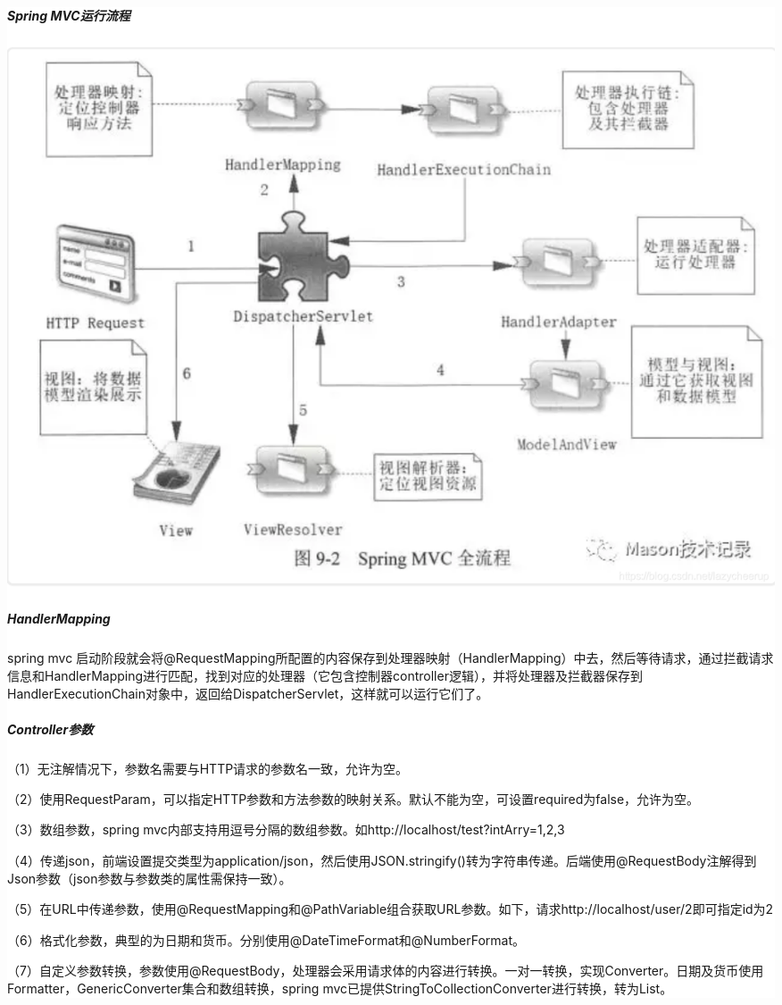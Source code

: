 ##### Spring MVC运行流程

![6](img/6.png)
##### HandlerMapping
spring mvc 启动阶段就会将@RequestMapping所配置的内容保存到处理器映射（HandlerMapping）中去，然后等待请求，通过拦截请求信息和HandlerMapping进行匹配，找到对应的处理器（它包含控制器controller逻辑），并将处理器及拦截器保存到HandlerExecutionChain对象中，返回给DispatcherServlet，这样就可以运行它们了。

##### Controller参数
（1）无注解情况下，参数名需要与HTTP请求的参数名一致，允许为空。

（2）使用RequestParam，可以指定HTTP参数和方法参数的映射关系。默认不能为空，可设置required为false，允许为空。

（3）数组参数，spring mvc内部支持用逗号分隔的数组参数。如http://localhost/test?intArry=1,2,3

（4）传递json，前端设置提交类型为application/json，然后使用JSON.stringify()转为字符串传递。后端使用@RequestBody注解得到Json参数（json参数与参数类的属性需保持一致）。

（5）在URL中传递参数，使用@RequestMapping和@PathVariable组合获取URL参数。如下，请求http://localhost/user/2即可指定id为2

（6）格式化参数，典型的为日期和货币。分别使用@DateTimeFormat和@NumberFormat。

（7）自定义参数转换，参数使用@RequestBody，处理器会采用请求体的内容进行转换。一对一转换，实现Converter。日期及货币使用Formatter，GenericConverter集合和数组转换，spring mvc已提供StringToCollectionConverter进行转换，转为List。 
